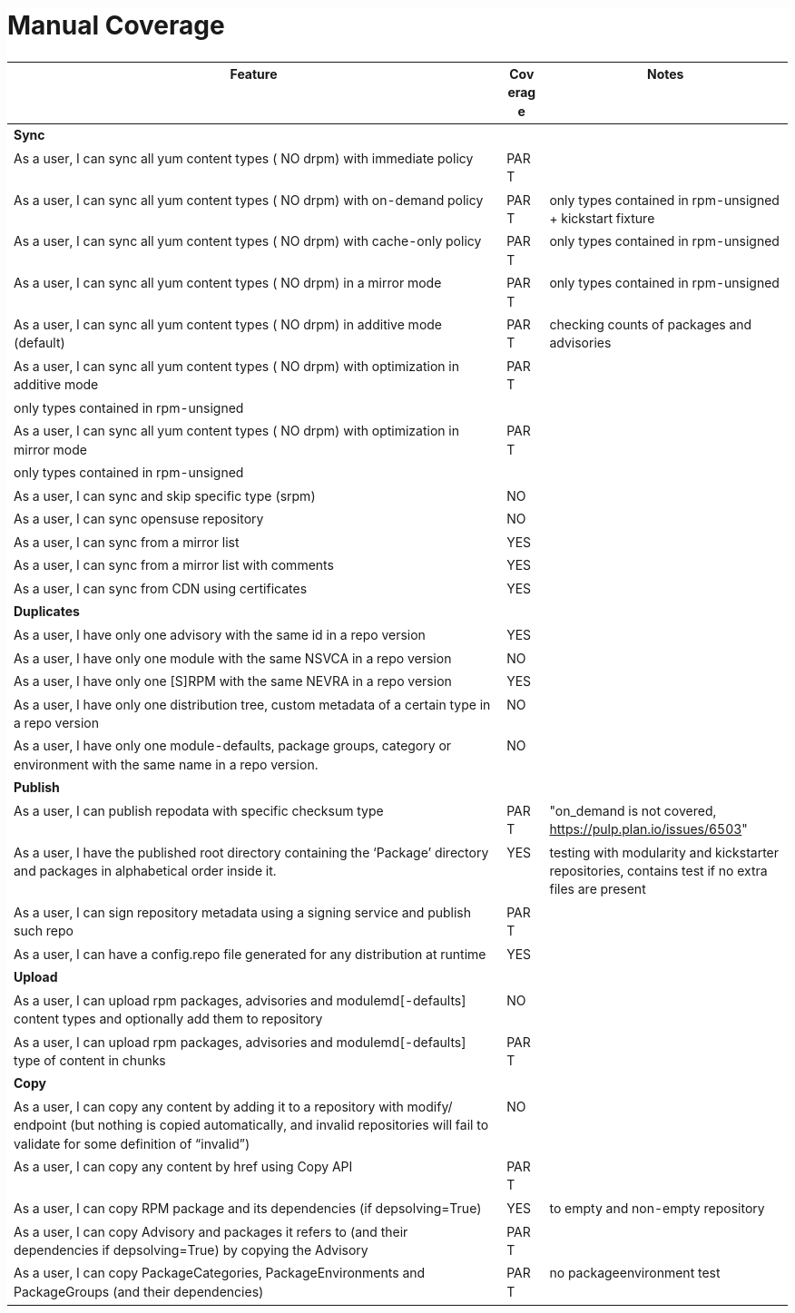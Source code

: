 Manual Coverage
===============

| Feature | Coverage | Notes |
|--|--|--|
| **Sync** |  |  |
| As a user, I can sync all yum content types ( NO drpm) with immediate policy | PART |  |
| As a user, I can sync all yum content types ( NO drpm) with on-demand policy | PART | only types contained in rpm-unsigned + kickstart fixture |
| As a user, I can sync all yum content types ( NO drpm) with cache-only policy | PART | only types contained in rpm-unsigned |
| As a user, I can sync all yum content types ( NO drpm) in a mirror mode | PART | only types contained in rpm-unsigned |
| As a user, I can sync all yum content types ( NO drpm) in additive mode (default) | PART | checking counts of packages and advisories |
| As a user, I can sync all yum content types ( NO drpm) with optimization in additive mode| PART
 | only types contained in rpm-unsigned |
  As a user, I can sync all yum content types ( NO drpm) with optimization in mirror mode| PART
   | only types contained in rpm-unsigned |
| As a user, I can sync and skip specific type (srpm) | NO |  |
| As a user, I can sync opensuse repository | NO |  |
| As a user, I can sync from a mirror list | YES |  |
| As a user, I can sync from a mirror list with comments | YES |  |
| As a user, I can sync from CDN using certificates | YES |  |
| **Duplicates** |  |  |
| As a user, I have only one advisory with the same id in a repo version | YES |  |
| As a user, I have only one module with the same NSVCA in a repo version | NO |  |
| As a user, I have only one [S]RPM with the same NEVRA in a repo version | YES |  |
| As a user, I have only one distribution tree, custom metadata of a certain type in a repo version | NO |  |
| As a user, I have only one module-defaults, package groups, category or environment with the same name in a repo version. | NO |  |
| **Publish** |  |  |
| As a user, I can publish repodata with specific checksum type | PART | "on_demand is not covered, https://pulp.plan.io/issues/6503" |
| As a user, I have the published root directory containing the ‘Package’ directory and packages in alphabetical order inside it. | YES | testing with modularity and kickstarter repositories, contains test if no extra files are present |
| As a user, I can sign repository metadata using a signing service and publish such repo | PART |  |
| As a user, I can have a config.repo file generated for any distribution at runtime | YES |  |
| **Upload** |  |  |
| As a user, I can upload rpm packages, advisories and modulemd[-defaults] content types and optionally add them to repository | NO |  |
| As a user, I can upload rpm packages, advisories and modulemd[-defaults] type of content in chunks | PART |  |
| **Copy** |  |  |
| As a user, I can copy any content by adding it to a repository with modify/ endpoint (but nothing is copied automatically, and invalid repositories will fail to validate for some definition of “invalid”) | NO |  |
| As a user, I can copy any content by href using Copy API | PART |  |
| As a user, I can copy RPM package and its dependencies (if depsolving=True) | YES | to empty and non-empty repository |
| As a user, I can copy Advisory and packages it refers to (and their dependencies if depsolving=True) by copying the Advisory | PART |  |
| As a user, I can copy PackageCategories, PackageEnvironments and PackageGroups (and their dependencies) | PART | no packageenvironment test |